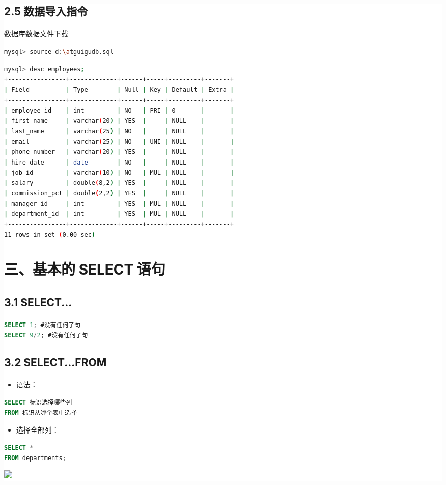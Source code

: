## 2.5 数据导入指令

[数据库数据文件下载](https://lemonsama123.github.io/lemon/atguigudb.sql)

```bash
mysql> source d:\atguigudb.sql
```

```bash
mysql> desc employees;
+----------------+-------------+------+-----+---------+-------+
| Field          | Type        | Null | Key | Default | Extra |
+----------------+-------------+------+-----+---------+-------+
| employee_id    | int         | NO   | PRI | 0       |       |
| first_name     | varchar(20) | YES  |     | NULL    |       |
| last_name      | varchar(25) | NO   |     | NULL    |       |
| email          | varchar(25) | NO   | UNI | NULL    |       |
| phone_number   | varchar(20) | YES  |     | NULL    |       |
| hire_date      | date        | NO   |     | NULL    |       |
| job_id         | varchar(10) | NO   | MUL | NULL    |       |
| salary         | double(8,2) | YES  |     | NULL    |       |
| commission_pct | double(2,2) | YES  |     | NULL    |       |
| manager_id     | int         | YES  | MUL | NULL    |       |
| department_id  | int         | YES  | MUL | NULL    |       |
+----------------+-------------+------+-----+---------+-------+
11 rows in set (0.00 sec)
```

# 三、基本的 SELECT 语句

## 3.1 SELECT...

```SQL
SELECT 1; #没有任何子句
SELECT 9/2; #没有任何子句
```

## 3.2 SELECT...FROM

* 语法：

```sql
SELECT 标识选择哪些列
FROM 标识从哪个表中选择
```

* 选择全部列：

```sql
SELECT *
FROM departments;
```

![](https://xingqiu-tuchuang-1256524210.cos.ap-shanghai.myqcloud.com/8919/20221012220614.png)​
